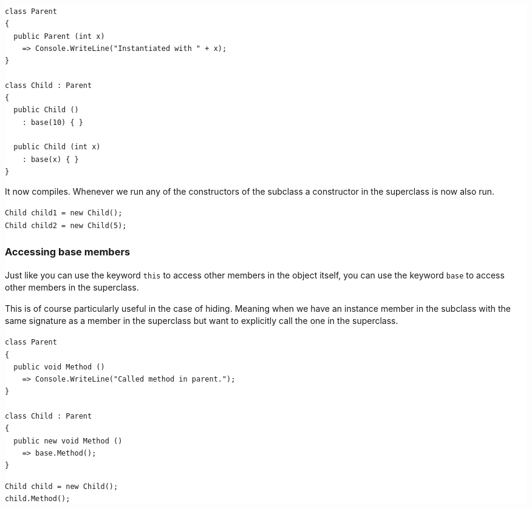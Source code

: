 ```{code-cell}
class Parent
{
  public Parent (int x)
    => Console.WriteLine("Instantiated with " + x);
}

class Child : Parent
{
  public Child ()
    : base(10) { }

  public Child (int x)
    : base(x) { }
}
```

It now compiles.
Whenever we run any of the constructors of the subclass a constructor in the superclass is now also run.

```{code-cell}
Child child1 = new Child();
Child child2 = new Child(5);
```


### Accessing base members

Just like you can use the keyword `this` to access other members in the object itself, you can use the keyword `base` to access other members in the superclass.

This is of course particularly useful in the case of hiding.
Meaning when we have an instance member in the subclass with the same signature as a member in the superclass but want to explicitly call the one in the superclass.


```{code-cell}
class Parent
{
  public void Method ()
    => Console.WriteLine("Called method in parent.");
}

class Child : Parent
{
  public new void Method ()
    => base.Method();
}
```

```{code-cell}
Child child = new Child();
child.Method();
```
